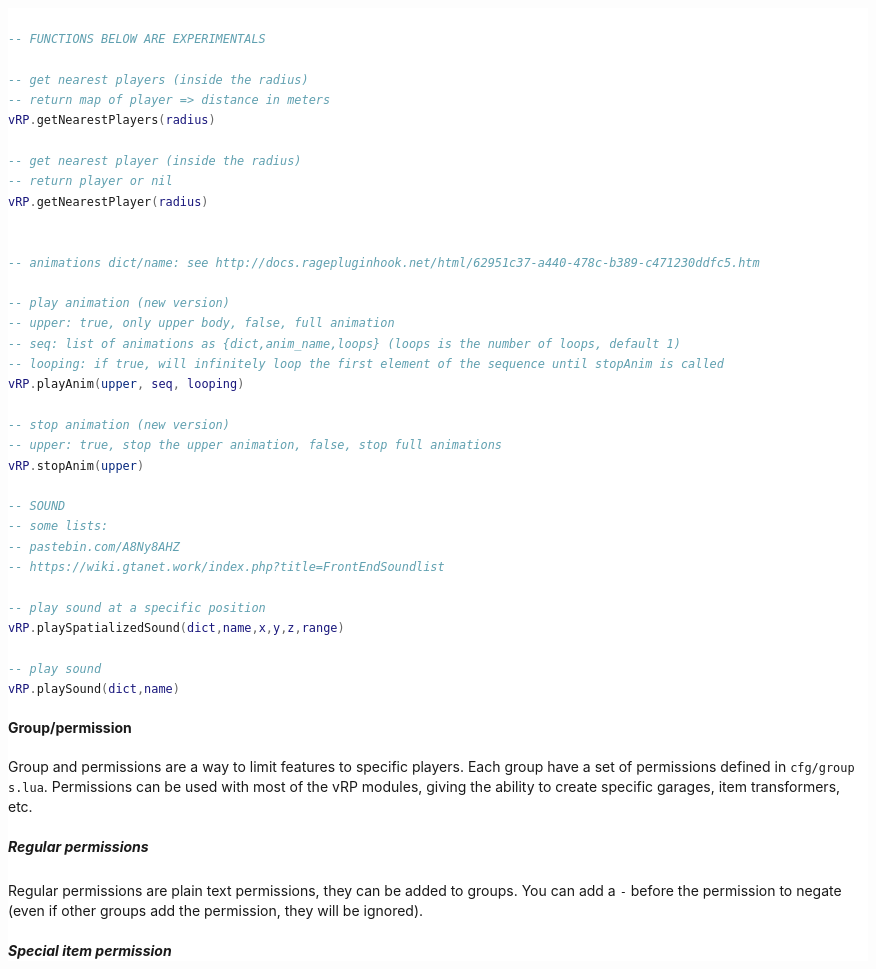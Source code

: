 ```lua

-- FUNCTIONS BELOW ARE EXPERIMENTALS

-- get nearest players (inside the radius)
-- return map of player => distance in meters
vRP.getNearestPlayers(radius)

-- get nearest player (inside the radius)
-- return player or nil
vRP.getNearestPlayer(radius)


-- animations dict/name: see http://docs.ragepluginhook.net/html/62951c37-a440-478c-b389-c471230ddfc5.htm

-- play animation (new version)
-- upper: true, only upper body, false, full animation
-- seq: list of animations as {dict,anim_name,loops} (loops is the number of loops, default 1)
-- looping: if true, will infinitely loop the first element of the sequence until stopAnim is called
vRP.playAnim(upper, seq, looping)

-- stop animation (new version)
-- upper: true, stop the upper animation, false, stop full animations
vRP.stopAnim(upper)

-- SOUND
-- some lists:
-- pastebin.com/A8Ny8AHZ
-- https://wiki.gtanet.work/index.php?title=FrontEndSoundlist

-- play sound at a specific position
vRP.playSpatializedSound(dict,name,x,y,z,range)

-- play sound
vRP.playSound(dict,name)
```

#### Group/permission

Group and permissions are a way to limit features to specific players.
Each group have a set of permissions defined in `cfg/groups.lua`.
Permissions can be used with most of the vRP modules, giving the ability to create specific garages, item transformers, etc.

##### Regular permissions

Regular permissions are plain text permissions, they can be added to groups. You can add a `-` before the permission to negate (even if other groups add the permission, they will be ignored).

##### Special item permission
